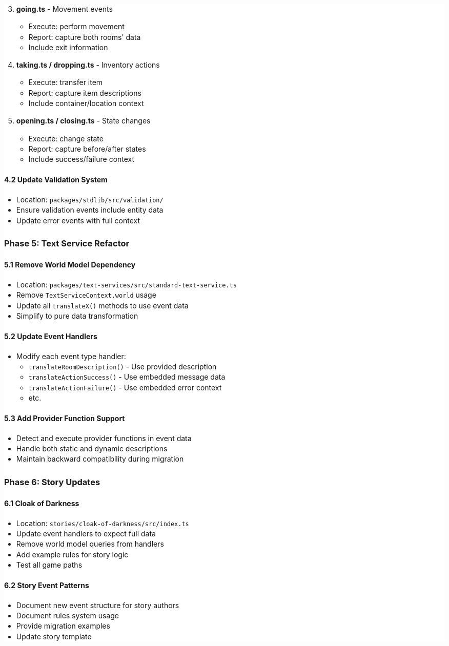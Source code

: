 3. **going.ts** - Movement events
   - Execute: perform movement
   - Report: capture both rooms' data
   - Include exit information

4. **taking.ts / dropping.ts** - Inventory actions
   - Execute: transfer item
   - Report: capture item descriptions
   - Include container/location context

5. **opening.ts / closing.ts** - State changes
   - Execute: change state
   - Report: capture before/after states
   - Include success/failure context

#### 4.2 Update Validation System
- Location: `packages/stdlib/src/validation/`
- Ensure validation events include entity data
- Update error events with full context

### Phase 5: Text Service Refactor

#### 5.1 Remove World Model Dependency
- Location: `packages/text-services/src/standard-text-service.ts`
- Remove `TextServiceContext.world` usage
- Update all `translateX()` methods to use event data
- Simplify to pure data transformation

#### 5.2 Update Event Handlers
- Modify each event type handler:
  - `translateRoomDescription()` - Use provided description
  - `translateActionSuccess()` - Use embedded message data
  - `translateActionFailure()` - Use embedded error context
  - etc.

#### 5.3 Add Provider Function Support
- Detect and execute provider functions in event data
- Handle both static and dynamic descriptions
- Maintain backward compatibility during migration

### Phase 6: Story Updates

#### 6.1 Cloak of Darkness
- Location: `stories/cloak-of-darkness/src/index.ts`
- Update event handlers to expect full data
- Remove world model queries from handlers
- Add example rules for story logic
- Test all game paths

#### 6.2 Story Event Patterns
- Document new event structure for story authors
- Document rules system usage
- Provide migration examples
- Update story template
